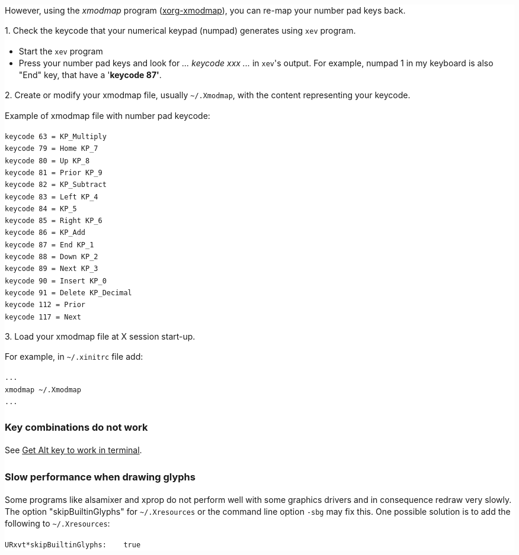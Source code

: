 However, using the *xmodmap* program ([xorg-xmodmap](https://www.archlinux.org/packages/?name=xorg-xmodmap)), you can re-map your number pad keys back.

1\. Check the keycode that your numerical keypad (numpad) generates using `xev` program.

*   Start the `xev` program
*   Press your number pad keys and look for *... keycode xxx ...* in `xev`'s output. For example, numpad 1 in my keyboard is also "End" key, that have a '**keycode 87'**.

2\. Create or modify your xmodmap file, usually `~/.Xmodmap`, with the content representing your keycode.

Example of xmodmap file with number pad keycode:

```
keycode 63 = KP_Multiply
keycode 79 = Home KP_7
keycode 80 = Up KP_8
keycode 81 = Prior KP_9
keycode 82 = KP_Subtract
keycode 83 = Left KP_4
keycode 84 = KP_5
keycode 85 = Right KP_6
keycode 86 = KP_Add
keycode 87 = End KP_1
keycode 88 = Down KP_2
keycode 89 = Next KP_3
keycode 90 = Insert KP_0
keycode 91 = Delete KP_Decimal
keycode 112 = Prior
keycode 117 = Next
```

3\. Load your xmodmap file at X session start-up.

For example, in `~/.xinitrc` file add:

```
...
xmodmap ~/.Xmodmap
...

```

### Key combinations do not work

See [Get Alt key to work in terminal](http://vim.wikia.com/wiki/Get_Alt_key_to_work_in_terminal?useskin=monobook).

### Slow performance when drawing glyphs

Some programs like alsamixer and xprop do not perform well with some graphics drivers and in consequence redraw very slowly. The option "skipBuiltinGlyphs" for `~/.Xresources` or the command line option `-sbg` may fix this. One possible solution is to add the following to `~/.Xresources`:

```
URxvt*skipBuiltinGlyphs:    true

```
